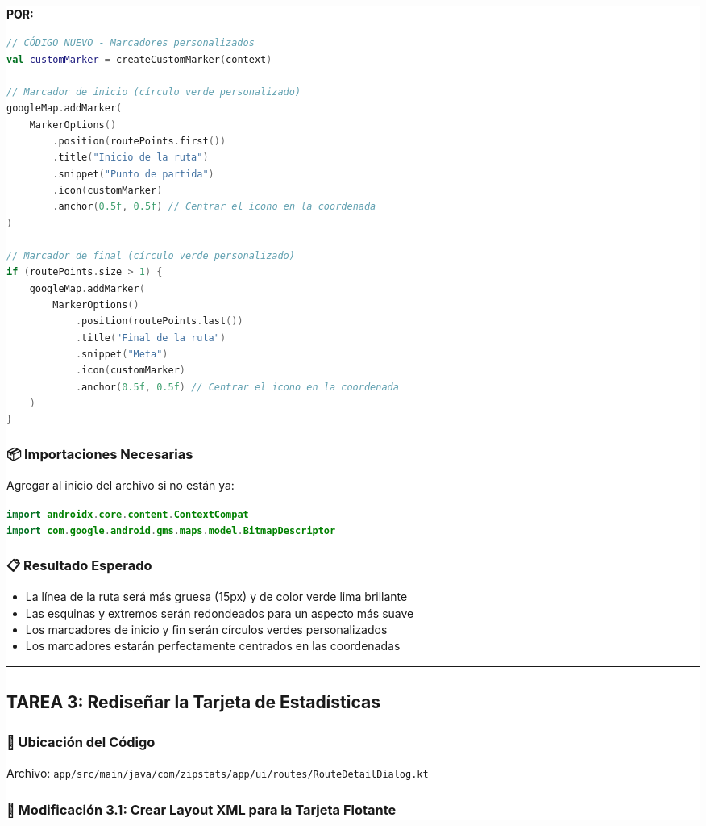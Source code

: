**POR:**

```kotlin
// CÓDIGO NUEVO - Marcadores personalizados
val customMarker = createCustomMarker(context)

// Marcador de inicio (círculo verde personalizado)
googleMap.addMarker(
    MarkerOptions()
        .position(routePoints.first())
        .title("Inicio de la ruta")
        .snippet("Punto de partida")
        .icon(customMarker)
        .anchor(0.5f, 0.5f) // Centrar el icono en la coordenada
)

// Marcador de final (círculo verde personalizado)
if (routePoints.size > 1) {
    googleMap.addMarker(
        MarkerOptions()
            .position(routePoints.last())
            .title("Final de la ruta")
            .snippet("Meta")
            .icon(customMarker)
            .anchor(0.5f, 0.5f) // Centrar el icono en la coordenada
    )
}
```

### 📦 Importaciones Necesarias
Agregar al inicio del archivo si no están ya:

```kotlin
import androidx.core.content.ContextCompat
import com.google.android.gms.maps.model.BitmapDescriptor
```

### 📋 Resultado Esperado
- La línea de la ruta será más gruesa (15px) y de color verde lima brillante
- Las esquinas y extremos serán redondeados para un aspecto más suave
- Los marcadores de inicio y fin serán círculos verdes personalizados
- Los marcadores estarán perfectamente centrados en las coordenadas

---

## **TAREA 3: Rediseñar la Tarjeta de Estadísticas**

### 📍 Ubicación del Código
Archivo: `app/src/main/java/com/zipstats/app/ui/routes/RouteDetailDialog.kt`

### 🔧 Modificación 3.1: Crear Layout XML para la Tarjeta Flotante
